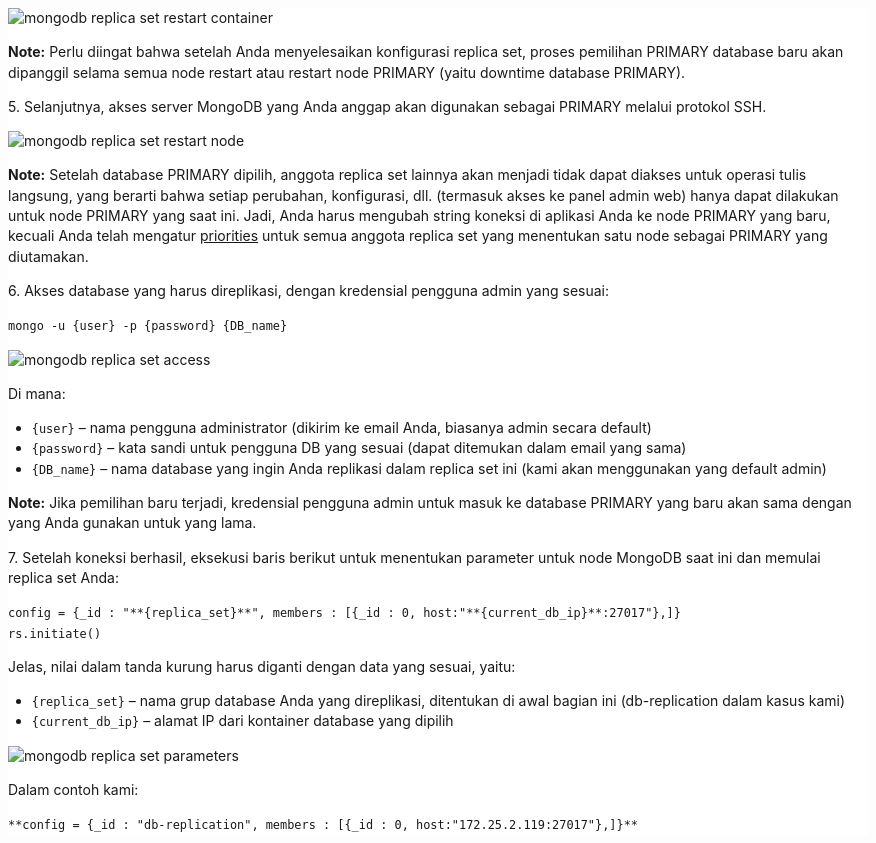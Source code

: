 <img src="https://assets.dewacloud.com/dewacloud-docs/databases/mongodb/high-availability-cluster/replica-set-manual-setup/replica-set-manual-setup-9.png" alt="mongodb replica set restart container" width="100%"/>

**Note:** Perlu diingat bahwa setelah Anda menyelesaikan konfigurasi replica set, proses pemilihan PRIMARY database baru akan dipanggil selama semua node restart atau restart node PRIMARY (yaitu downtime database PRIMARY).

5\. Selanjutnya, akses server MongoDB yang Anda anggap akan digunakan sebagai PRIMARY melalui protokol SSH.

<img src="https://assets.dewacloud.com/dewacloud-docs/databases/mongodb/high-availability-cluster/replica-set-manual-setup/replica-set-manual-setup-10.png" alt="mongodb replica set restart node" width="100%"/>

**Note:** Setelah database PRIMARY dipilih, anggota replica set lainnya akan menjadi tidak dapat diakses untuk operasi tulis langsung, yang berarti bahwa setiap perubahan, konfigurasi, dll. (termasuk akses ke panel admin web) hanya dapat dilakukan untuk node PRIMARY yang saat ini. Jadi, Anda harus mengubah string koneksi di aplikasi Anda ke node PRIMARY yang baru, kecuali Anda telah mengatur [priorities](<https://docs.mongodb.com/manual/tutorial/force-member-to-be-primary/>) untuk semua anggota replica set yang menentukan satu node sebagai PRIMARY yang diutamakan.

6\. Akses database yang harus direplikasi, dengan kredensial pengguna admin yang sesuai:  

```
mongo -u {user} -p {password} {DB_name}
```

<img src="https://assets.dewacloud.com/dewacloud-docs/databases/mongodb/high-availability-cluster/replica-set-manual-setup/replica-set-manual-setup-11.png" alt="mongodb replica set access" width="100%"/>

Di mana:

  * `{user}` – nama pengguna administrator (dikirim ke email Anda, biasanya admin secara default)
  * `{password}` – kata sandi untuk pengguna DB yang sesuai (dapat ditemukan dalam email yang sama)
  * `{DB_name}` – nama database yang ingin Anda replikasi dalam replica set ini (kami akan menggunakan yang default admin)

**Note:** Jika pemilihan baru terjadi, kredensial pengguna admin untuk masuk ke database PRIMARY yang baru akan sama dengan yang Anda gunakan untuk yang lama.

7\. Setelah koneksi berhasil, eksekusi baris berikut untuk menentukan parameter untuk node MongoDB saat ini dan memulai replica set Anda:

```
config = {_id : "**{replica_set}**", members : [{_id : 0, host:"**{current_db_ip}**:27017"},]}
rs.initiate()
```

Jelas, nilai dalam tanda kurung harus diganti dengan data yang sesuai, yaitu:

  * `{replica_set}` – nama grup database Anda yang direplikasi, ditentukan di awal bagian ini (db-replication dalam kasus kami)
  * `{current_db_ip}` – alamat IP dari kontainer database yang dipilih

<img src="https://assets.dewacloud.com/dewacloud-docs/databases/mongodb/high-availability-cluster/replica-set-manual-setup/replica-set-manual-setup-12.png" alt="mongodb replica set parameters" width="100%"/>

Dalam contoh kami:

```
**config = {_id : "db-replication", members : [{_id : 0, host:"172.25.2.119:27017"},]}**
```

